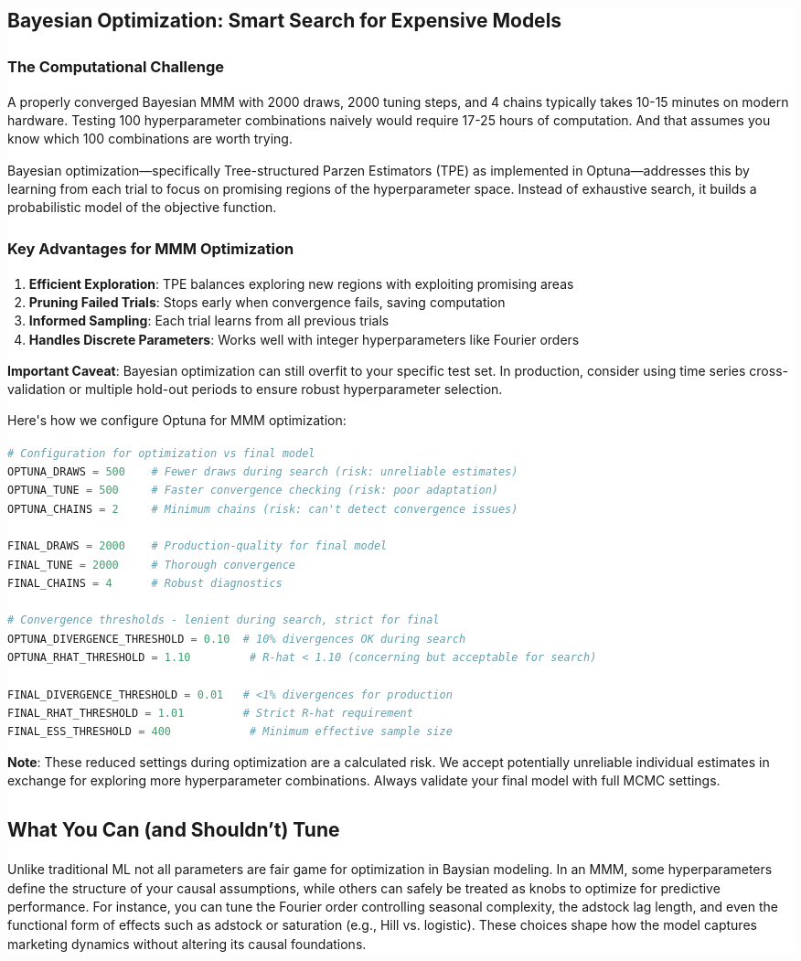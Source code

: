 ## Bayesian Optimization: Smart Search for Expensive Models

### The Computational Challenge

A properly converged Bayesian MMM with 2000 draws, 2000 tuning steps, and 4 chains typically takes 10-15 minutes on modern hardware. Testing 100 hyperparameter combinations naively would require 17-25 hours of computation. And that assumes you know which 100 combinations are worth trying.

Bayesian optimization—specifically Tree-structured Parzen Estimators (TPE) as implemented in Optuna—addresses this by learning from each trial to focus on promising regions of the hyperparameter space. Instead of exhaustive search, it builds a probabilistic model of the objective function.

### Key Advantages for MMM Optimization

1. **Efficient Exploration**: TPE balances exploring new regions with exploiting promising areas
2. **Pruning Failed Trials**: Stops early when convergence fails, saving computation
3. **Informed Sampling**: Each trial learns from all previous trials
4. **Handles Discrete Parameters**: Works well with integer hyperparameters like Fourier orders

**Important Caveat**: Bayesian optimization can still overfit to your specific test set. In production, consider using time series cross-validation or multiple hold-out periods to ensure robust hyperparameter selection.

Here's how we configure Optuna for MMM optimization:

```python
# Configuration for optimization vs final model
OPTUNA_DRAWS = 500    # Fewer draws during search (risk: unreliable estimates)
OPTUNA_TUNE = 500     # Faster convergence checking (risk: poor adaptation)
OPTUNA_CHAINS = 2     # Minimum chains (risk: can't detect convergence issues)

FINAL_DRAWS = 2000    # Production-quality for final model
FINAL_TUNE = 2000     # Thorough convergence
FINAL_CHAINS = 4      # Robust diagnostics

# Convergence thresholds - lenient during search, strict for final
OPTUNA_DIVERGENCE_THRESHOLD = 0.10  # 10% divergences OK during search
OPTUNA_RHAT_THRESHOLD = 1.10         # R-hat < 1.10 (concerning but acceptable for search)

FINAL_DIVERGENCE_THRESHOLD = 0.01   # <1% divergences for production
FINAL_RHAT_THRESHOLD = 1.01         # Strict R-hat requirement
FINAL_ESS_THRESHOLD = 400            # Minimum effective sample size
```

**Note**: These reduced settings during optimization are a calculated risk. We accept potentially unreliable individual estimates in exchange for exploring more hyperparameter combinations. Always validate your final model with full MCMC settings.

## What You Can (and Shouldn’t) Tune

Unlike traditional ML not all parameters are fair game for optimization in Baysian modeling. In an MMM, some hyperparameters define the structure of your causal assumptions, while others can safely be treated as knobs to optimize for predictive performance. For instance, you can tune the Fourier order controlling seasonal complexity, the adstock lag length, and even the functional form of effects such as adstock or saturation (e.g., Hill vs. logistic). These choices shape how the model captures marketing dynamics without altering its causal foundations.

